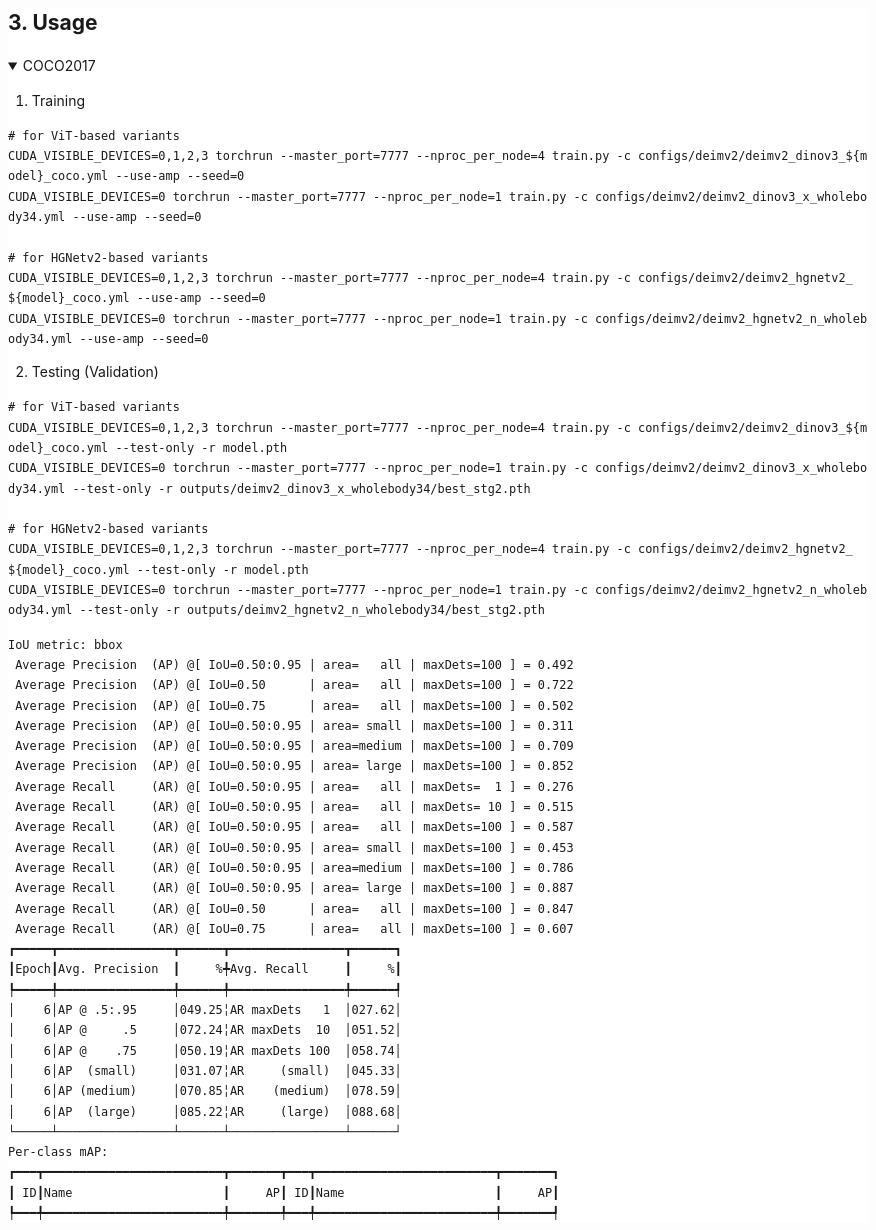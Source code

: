 
## 3. Usage
<details open>
<summary> COCO2017 </summary>

1. Training
```shell
# for ViT-based variants
CUDA_VISIBLE_DEVICES=0,1,2,3 torchrun --master_port=7777 --nproc_per_node=4 train.py -c configs/deimv2/deimv2_dinov3_${model}_coco.yml --use-amp --seed=0
CUDA_VISIBLE_DEVICES=0 torchrun --master_port=7777 --nproc_per_node=1 train.py -c configs/deimv2/deimv2_dinov3_x_wholebody34.yml --use-amp --seed=0

# for HGNetv2-based variants
CUDA_VISIBLE_DEVICES=0,1,2,3 torchrun --master_port=7777 --nproc_per_node=4 train.py -c configs/deimv2/deimv2_hgnetv2_${model}_coco.yml --use-amp --seed=0
CUDA_VISIBLE_DEVICES=0 torchrun --master_port=7777 --nproc_per_node=1 train.py -c configs/deimv2/deimv2_hgnetv2_n_wholebody34.yml --use-amp --seed=0
```


2. Testing (Validation)
```shell
# for ViT-based variants
CUDA_VISIBLE_DEVICES=0,1,2,3 torchrun --master_port=7777 --nproc_per_node=4 train.py -c configs/deimv2/deimv2_dinov3_${model}_coco.yml --test-only -r model.pth
CUDA_VISIBLE_DEVICES=0 torchrun --master_port=7777 --nproc_per_node=1 train.py -c configs/deimv2/deimv2_dinov3_x_wholebody34.yml --test-only -r outputs/deimv2_dinov3_x_wholebody34/best_stg2.pth

# for HGNetv2-based variants
CUDA_VISIBLE_DEVICES=0,1,2,3 torchrun --master_port=7777 --nproc_per_node=4 train.py -c configs/deimv2/deimv2_hgnetv2_${model}_coco.yml --test-only -r model.pth
CUDA_VISIBLE_DEVICES=0 torchrun --master_port=7777 --nproc_per_node=1 train.py -c configs/deimv2/deimv2_hgnetv2_n_wholebody34.yml --test-only -r outputs/deimv2_hgnetv2_n_wholebody34/best_stg2.pth
```
```
IoU metric: bbox
 Average Precision  (AP) @[ IoU=0.50:0.95 | area=   all | maxDets=100 ] = 0.492
 Average Precision  (AP) @[ IoU=0.50      | area=   all | maxDets=100 ] = 0.722
 Average Precision  (AP) @[ IoU=0.75      | area=   all | maxDets=100 ] = 0.502
 Average Precision  (AP) @[ IoU=0.50:0.95 | area= small | maxDets=100 ] = 0.311
 Average Precision  (AP) @[ IoU=0.50:0.95 | area=medium | maxDets=100 ] = 0.709
 Average Precision  (AP) @[ IoU=0.50:0.95 | area= large | maxDets=100 ] = 0.852
 Average Recall     (AR) @[ IoU=0.50:0.95 | area=   all | maxDets=  1 ] = 0.276
 Average Recall     (AR) @[ IoU=0.50:0.95 | area=   all | maxDets= 10 ] = 0.515
 Average Recall     (AR) @[ IoU=0.50:0.95 | area=   all | maxDets=100 ] = 0.587
 Average Recall     (AR) @[ IoU=0.50:0.95 | area= small | maxDets=100 ] = 0.453
 Average Recall     (AR) @[ IoU=0.50:0.95 | area=medium | maxDets=100 ] = 0.786
 Average Recall     (AR) @[ IoU=0.50:0.95 | area= large | maxDets=100 ] = 0.887
 Average Recall     (AR) @[ IoU=0.50      | area=   all | maxDets=100 ] = 0.847
 Average Recall     (AR) @[ IoU=0.75      | area=   all | maxDets=100 ] = 0.607
┏━━━━━┳━━━━━━━━━━━━━━━━┳━━━━━━┳━━━━━━━━━━━━━━━━┳━━━━━━┓
┃Epoch┃Avg. Precision  ┃     %╇Avg. Recall     ┃     %┃
┡━━━━━╇━━━━━━━━━━━━━━━━╇━━━━━━╇━━━━━━━━━━━━━━━━╇━━━━━━┩
│    6│AP @ .5:.95     │049.25╎AR maxDets   1  │027.62│
│    6│AP @     .5     │072.24╎AR maxDets  10  │051.52│
│    6│AP @    .75     │050.19╎AR maxDets 100  │058.74│
│    6│AP  (small)     │031.07╎AR     (small)  │045.33│
│    6│AP (medium)     │070.85╎AR    (medium)  │078.59│
│    6│AP  (large)     │085.22╎AR     (large)  │088.68│
└─────┴────────────────┴──────┴────────────────┴──────┘
Per-class mAP:
┏━━━┳━━━━━━━━━━━━━━━━━━━━━━━━━┳━━━━━━━┳━━━┳━━━━━━━━━━━━━━━━━━━━━━━━━┳━━━━━━━┓
┃ ID┃Name                     ┃     AP┃ ID┃Name                     ┃     AP┃
┡━━━╇━━━━━━━━━━━━━━━━━━━━━━━━━╇━━━━━━━╇━━━╇━━━━━━━━━━━━━━━━━━━━━━━━━╇━━━━━━━┩
```